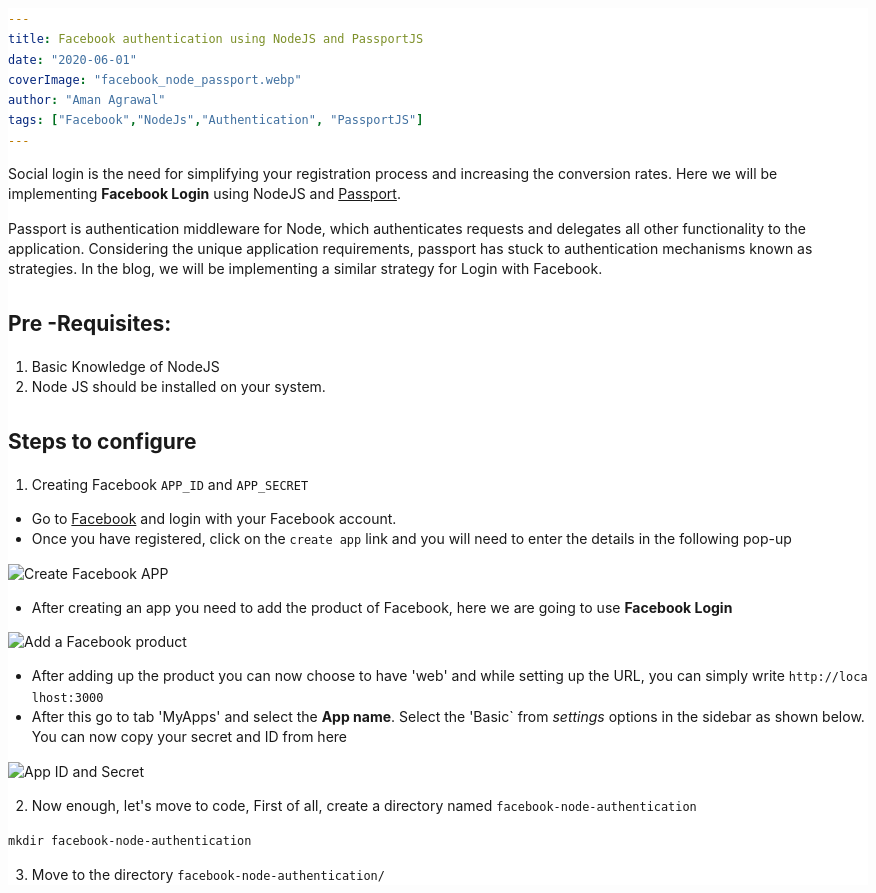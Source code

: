 ```yaml
---
title: Facebook authentication using NodeJS and PassportJS
date: "2020-06-01"
coverImage: "facebook_node_passport.webp"
author: "Aman Agrawal"
tags: ["Facebook","NodeJs","Authentication", "PassportJS"]
---
```



Social login is the need for simplifying your registration process and increasing the conversion rates. Here we will be implementing **Facebook Login**  using NodeJS and [Passport](http://www.passportjs.org/). 

Passport is authentication middleware for Node, which authenticates requests and delegates all other functionality to the application. Considering the unique application requirements, passport has stuck to authentication mechanisms known as strategies. In the blog, we will be implementing a similar strategy for Login with Facebook.


## Pre -Requisites: 

 1. Basic Knowledge of NodeJS 
 2. Node JS should be installed on your system. 

## Steps to configure 
1. Creating Facebook `APP_ID` and `APP_SECRET`

  - Go to [Facebook](http://developers.facebook.com) and login with your Facebook account. 
  - Once you have registered, click on the `create app` link and you will need to enter the details in the following pop-up

![Create Facebook APP](create-facebook-app.webp "Create Facebook APP")

  - After creating an app you need to add the product of Facebook, here we are going to use **Facebook Login** 

![Add a Facebook product](add-product.webp "Add a Facebook product")

  - After adding up the product you can now choose to have 'web' and while setting up the URL, you can simply write `http://localhost:3000`
  - After this go to tab 'MyApps' and select the **App name**. Select the 'Basic` from *settings* options in the sidebar as shown below. You can now copy your secret and ID from here

  ![App ID and Secret](app-id-secret.webp "App ID and Sceret")


2. Now enough, let's move to code, First of all, create a directory named `facebook-node-authentication`
```
mkdir facebook-node-authentication
```

3. Move to the directory `facebook-node-authentication/`
